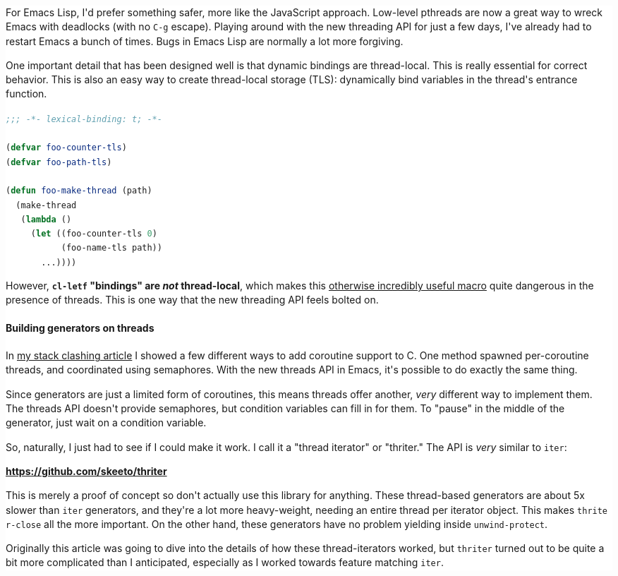 For Emacs Lisp, I'd prefer something safer, more like the JavaScript
approach. Low-level pthreads are now a great way to wreck Emacs with
deadlocks (with no `C-g` escape). Playing around with the new
threading API for just a few days, I've already had to restart Emacs a
bunch of times. Bugs in Emacs Lisp are normally a lot more forgiving.

One important detail that has been designed well is that dynamic
bindings are thread-local. This is really essential for correct
behavior. This is also an easy way to create thread-local storage
(TLS): dynamically bind variables in the thread's entrance function.

```cl
;;; -*- lexical-binding: t; -*-

(defvar foo-counter-tls)
(defvar foo-path-tls)

(defun foo-make-thread (path)
  (make-thread
   (lambda ()
     (let ((foo-counter-tls 0)
           (foo-name-tls path))
       ...))))
```

However, **`cl-letf` "bindings" are *not* thread-local**, which makes
this [otherwise incredibly useful macro][flet] quite dangerous in the
presence of threads. This is one way that the new threading API feels
bolted on.

#### Building generators on threads

In [my stack clashing article][clash] I showed a few different ways to
add coroutine support to C. One method spawned per-coroutine threads,
and coordinated using semaphores. With the new threads API in Emacs,
it's possible to do exactly the same thing.

Since generators are just a limited form of coroutines, this means
threads offer another, *very* different way to implement them. The
threads API doesn't provide semaphores, but condition variables can fill
in for them. To "pause" in the middle of the generator, just wait on a
condition variable.

So, naturally, I just had to see if I could make it work. I call it a
"thread iterator" or "thriter." The API is *very* similar to `iter`:

**<https://github.com/skeeto/thriter>**

This is merely a proof of concept so don't actually use this library
for anything. These thread-based generators are about 5x slower than
`iter` generators, and they're a lot more heavy-weight, needing an
entire thread per iterator object. This makes `thriter-close` all the
more important. On the other hand, these generators have no problem
yielding inside `unwind-protect`.

Originally this article was going to dive into the details of how
these thread-iterators worked, but `thriter` turned out to be quite a
bit more complicated than I anticipated, especially as I worked
towards feature matching `iter`.


[bark]: https://www.youtube.com/watch?v=AK3PWHxoT_E
[clash]: /blog/2017/06/21/
[clos]: /blog/2017/12/14/
[cw]: https://utcc.utoronto.ca/~cks/space/blog/programming/GoFinalizersStopLeaks
[e26]: https://lists.gnu.org/archive/html/emacs-devel/2018-05/msg00765.html
[fast]: /blog/2017/01/30/
[fc]: http://wiki.c2.com/?DontUseExceptionsForFlowControl
[final]: /blog/2014/01/27/
[flet]: /blog/2017/10/27/
[joy]: /blog/2016/11/05/
[js]: https://developer.mozilla.org/en-US/docs/Web/JavaScript/Guide/Iterators_and_Generators
[jump]: https://www.chiark.greenend.org.uk/~sgtatham/coroutines.html
[latch]: /blog/2013/01/14/
[miter]: https://www.gnu.org/software/emacs/draft/manual/html_node/elisp/Generators.html
[mthread]: https://www.gnu.org/software/emacs/draft/manual/html_node/elisp/Threads.html
[py]: https://wiki.python.org/moin/Generators
[race]: https://hboehm.info/boehm-hotpar11.pdf
[read]: /blog/2013/12/30/
[sem]: /blog/2017/02/14/
[tags]: /tags/emacs/
[tsan]: https://github.com/google/sanitizers/wiki/ThreadSanitizerCppManual
[ww]: /blog/2013/01/26/